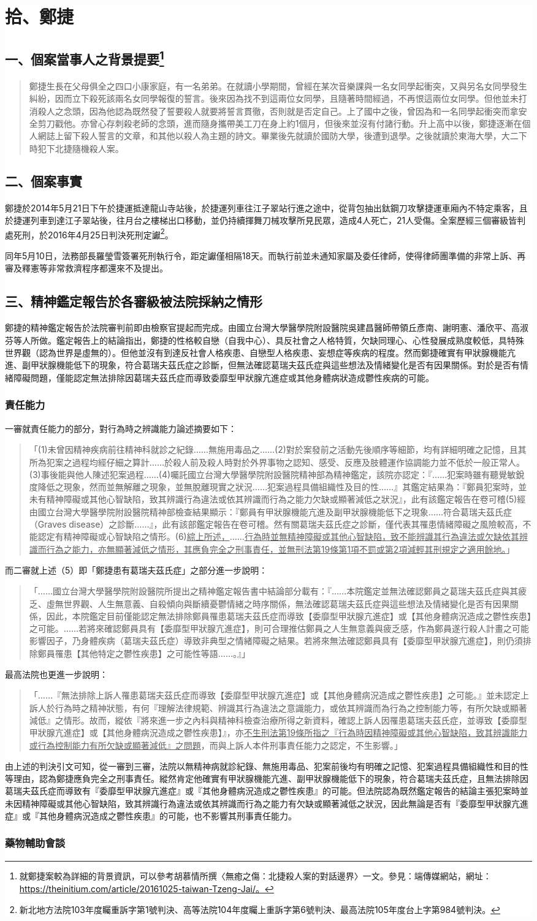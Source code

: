 # 拾、鄭捷

## 一、個案當事人之背景提要[^52]

> 鄭捷生長在父母俱全之四口小康家庭，有一名弟弟。在就讀小學期間，曾經在某次音樂課與一名女同學起衝突，又與另名女同學發生糾紛，因而立下殺死該兩名女同學報復的誓言。後來因為找不到這兩位女同學，且隨著時間經過，不再恨這兩位女同學。但他並未打消殺人之念頭，因為他認為既然發了誓要殺人就要將誓言貫徹，否則就是否定自己。上了國中之後，曾因為和一名同學起衝突而拿安全剪刀戳他。亦曾心存刺殺老師的念頭，進而隨身攜帶美工刀在身上約1個月，但後來並沒有付諸行動。升上高中以後，鄭捷逐漸在個人網誌上留下殺人誓言的文章，和其他以殺人為主題的詩文。畢業後先就讀於國防大學，後遭到退學。之後就讀於東海大學，大二下時犯下北捷隨機殺人案。

## 二、個案事實

鄭捷於2014年5月21日下午於捷運抵達龍山寺站後，於捷運列車往江子翠站行進之途中，從背包抽出鈦鋼刀攻擊捷運車廂內不特定乘客，且於捷運列車到達江子翠站後，往月台之樓梯出口移動，並仍持續揮舞刀械攻擊所見民眾，造成4人死亡，21人受傷。全案歷經三個審級皆判處死刑，於2016年4月25日判決死刑定讞[^53]。

同年5月10日，法務部長羅瑩雪簽署死刑執行令，距定讞僅相隔18天。而執行前並未通知家屬及委任律師，使得律師團準備的非常上訴、再審及釋憲等非常救濟程序都還來不及提出。

## 三、精神鑑定報告於各審級被法院採納之情形

鄭捷的精神鑑定報告於法院審判前即由檢察官提起而完成。由國立台灣大學醫學院附設醫院吳建昌醫師帶領丘彥南、謝明憲、潘欣平、高淑芬等人所做。鑑定報告上的結論指出，鄭捷的性格較自戀（自我中心）、具反社會之人格特質，欠缺同理心、心性發展成熟度較低，具特殊世界觀（認為世界是虛無的）。但他並沒有到達反社會人格疾患、自戀型人格疾患、妄想症等疾病的程度。然而鄭捷確實有甲狀腺機能亢進、副甲狀腺機能低下的現象，符合葛瑞夫茲氏症之診斷，但無法確認葛瑞夫茲氏症與這些想法及情緒變化是否有因果關係。對於是否有情緒障礙問題，僅能認定無法排除因葛瑞夫茲氏症而導致委靡型甲狀腺亢進症或其他身體病狀造成鬱性疾病的可能。

### 責任能力

一審就責任能力的部分，對行為時之辨識能力論述摘要如下：

> 「(1)未曾因精神疾病前往精神科就診之紀錄……無施用毒品之……(2)對於案發前之活動先後順序等細節，均有詳細明確之記憶，且其所為犯案之過程均經仔細之算計……於殺人前及殺人時對於外界事物之認知、感受、反應及肢體運作協調能力並不低於一般正常人。(3)事後能與他人陳述犯案過程……(4)囑託國立台灣大學醫學院附設醫院精神部為精神鑑定，該院亦認定：『……犯案時雖有聽覺敏銳度降低之現象，然而並無解離之現象，並無脫離現實之狀況……犯案過程具備組織性及目的性……』其鑑定結果為：『鄭員犯案時，並未有精神障礙或其他心智缺陷，致其辨識行為違法或依其辨識而行為之能力欠缺或顯著減低之狀況』，此有該鑑定報告在卷可稽(5)經由國立台灣大學醫學院附設醫院精神部檢查結果顯示：『鄭員有甲狀腺機能亢進及副甲狀腺機能低下之現象……符合葛瑞夫茲氏症（Graves disease）之診斷……』，此有該部鑑定報告在卷可稽。然有關葛瑞夫茲氏症之診斷，僅代表其罹患情緒障礙之風險較高，不能認定有精神障礙或心智缺陷之情形。(6)<u>綜上所述，</u>……<u>行為時並無精神障礙或其他心智缺陷，致不能辨識其行為違法或欠缺依其辨識而行為之能力，亦無顯著減低之情形，其應負完全之刑事責任，並無刑法第19條第1項不罰或第2項減輕其刑規定之適用餘地。</u>」

而二審就上述（5）即「鄭捷患有葛瑞夫茲氏症」之部分進一步說明：

> 「……國立台灣大學醫學院附設醫院所提出之精神鑑定報告書中結論部分載有：『……本院鑑定並無法確認鄭員之葛瑞夫茲氏症與其疲乏、虛無世界觀、人生無意義、自殺傾向與斷續憂鬱情緒之時序關係，無法確認葛瑞夫茲氏症與這些想法及情緒變化是否有因果關係，因此，本院鑑定目前僅能認定無法排除鄭員罹患葛瑞夫茲氏症而導致【委靡型甲狀腺亢進症】或【其他身體病況造成之鬱性疾患】之可能。……若將來確認鄭員具有【委靡型甲狀腺亢進症】，則可合理推估鄭員之人生無意義與疲乏感，作為鄭員遂行殺人計畫之可能影響因子，乃身體疾病（葛瑞夫茲氏症）導致非典型之情緒障礙之結果。若將來無法確認鄭員具有【委靡型甲狀腺亢進症】，則仍須排除鄭員罹患【其他特定之鬱性疾患】之可能性等語……。』」

最高法院也更進一步說明：

> 「……『無法排除上訴人罹患葛瑞夫茲氏症而導致【委靡型甲狀腺亢進症】或【其他身體病況造成之鬱性疾患】之可能。』並未認定上訴人於行為時之精神狀態，有何『理解法律規範、辨識其行為違法之意識能力，或依其辨識而為行為之控制能力等，有所欠缺或顯著減低』之情形。故而，縱依『將來進一步之內科與精神科檢查治療所得之新資料，確認上訴人因罹患葛瑞夫茲氏症，並導致【委靡型甲狀腺亢進症】或【其他身體病況造成之鬱性疾患】』，亦<u>不生刑法第19條所指之『行為時因精神障礙或其他心智缺陷，致其辨識能力或行為控制能力有所欠缺或顯著減低』之問題</u>，而與上訴人本件刑事責任能力之認定，不生影響。」

由上述的判決引文可知，從一審到三審，法院以無精神病就診紀錄、無施用毒品、犯案前後均有明確之記憶、犯案過程具備組織性和目的性等理由，認為鄭捷應負完全之刑事責任。縱然肯定他確實有甲狀腺機能亢進、副甲狀腺機能低下的現象，符合葛瑞夫茲氏症，且無法排除因葛瑞夫茲氏症而導致有『委靡型甲狀腺亢進症』或『其他身體病況造成之鬱性疾患』的可能。但法院認為既然鑑定報告的結論主張犯案時並未因精神障礙或其他心智缺陷，致其辨識行為違法或依其辨識而行為之能力有欠缺或顯著減低之狀況，因此無論是否有『委靡型甲狀腺亢進症』或『其他身體病況造成之鬱性疾患』的可能，也不影響其刑事責任能力。

### 藥物輔助會談


[^52]: 就鄭捷案較為詳細的背景資訊，可以參考胡慕情所撰〈無癒之傷：北捷殺人案的對話邊界〉一文。參見：端傳媒網站，網址：https://theinitium.com/article/20161025-taiwan-Tzeng-Jai/。
[^53]: 新北地方法院103年度矚重訴字第1號判決、高等法院104年度矚上重訴字第6號判決、最高法院105年度台上字第984號判決。
[^54]: 這類推論上的疑慮在精神鑑定報告書中也看的到，例如前述林旺仁的案件中，其台大的第一份鑑定報告的論述即指出：「……犯案時<u>能有所計劃、考量犯案方式並進行之</u>，並未明顯受幻聽及妄想等精神症狀干擾，其行為在預先準備時<u>能有合適並可實行之計畫並實行之</u>……」。且於台大的第二份鑑定報告的論述亦指出：「……林旺仁之認知功能並無明顯差異。其縱火後回程途中，<u>尚能注意交通號誌規則及避免超速云云，可見其仍具有『致其辨識行為違法或依其辨識而行為之能力』</u>……」
[^55]: 精神鑑定報告：「本院鑑定認為，違法辨識是否以正確「情感反應」作為必要條件，目前台灣法界少有討論，但若以此為必要條件，則惡性最重大之冷酷、無感者（例如，心理病質者，psychopaths）將因對於違法不具適當之情感反應，可能成為「辨識違法能力」顯著減低或欠缺之人。目前本院鑑定認為，此種刑事責任能力之論述，與目前應報主義之刑事責任能力與刑罰理論之通說仍有扞挌之處。因此，即使鄭員認為是殺人是履行誓言必然要做的事，希望藉此殺人行為被判死刑而達到自殺的效果，對於其殺人行為「不後悔」，即使父母親或好友在殺人現場仍照殺不誤，其道德情感仍有異常之處，本院鑑定仍判斷鄭員具有辨識行為違法之能力。」
